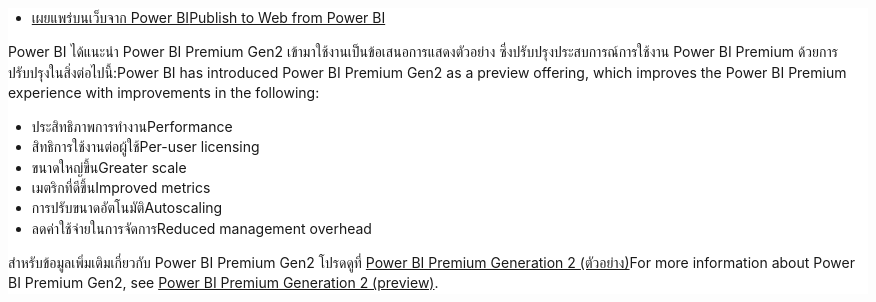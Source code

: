 * [<span data-ttu-id="38148-206">เผยแพร่บนเว็บจาก Power BI</span><span class="sxs-lookup"><span data-stu-id="38148-206">Publish to Web from Power BI</span></span>](../collaborate-share/service-publish-to-web.md)


<span data-ttu-id="38148-207">Power BI ได้แนะนำ Power BI Premium Gen2 เข้ามาใช้งานเป็นข้อเสนอการแสดงตัวอย่าง ซึ่งปรับปรุงประสบการณ์การใช้งาน Power BI Premium ด้วยการปรับปรุงในสิ่งต่อไปนี้:</span><span class="sxs-lookup"><span data-stu-id="38148-207">Power BI has introduced Power BI Premium Gen2 as a preview offering, which improves the Power BI Premium experience with improvements in the following:</span></span>
* <span data-ttu-id="38148-208">ประสิทธิภาพการทำงาน</span><span class="sxs-lookup"><span data-stu-id="38148-208">Performance</span></span>
* <span data-ttu-id="38148-209">สิทธิการใช้งานต่อผู้ใช้</span><span class="sxs-lookup"><span data-stu-id="38148-209">Per-user licensing</span></span>
* <span data-ttu-id="38148-210">ขนาดใหญ่ขึ้น</span><span class="sxs-lookup"><span data-stu-id="38148-210">Greater scale</span></span>
* <span data-ttu-id="38148-211">เมตริกที่ดีขึ้น</span><span class="sxs-lookup"><span data-stu-id="38148-211">Improved metrics</span></span>
* <span data-ttu-id="38148-212">การปรับขนาดอัตโนมัติ</span><span class="sxs-lookup"><span data-stu-id="38148-212">Autoscaling</span></span>
* <span data-ttu-id="38148-213">ลดค่าใช้จ่ายในการจัดการ</span><span class="sxs-lookup"><span data-stu-id="38148-213">Reduced management overhead</span></span>

<span data-ttu-id="38148-214">สำหรับข้อมูลเพิ่มเติมเกี่ยวกับ Power BI Premium Gen2 โปรดดูที่ [Power BI Premium Generation 2 (ตัวอย่าง)](service-premium-what-is.md#power-bi-premium-generation-2-preview)</span><span class="sxs-lookup"><span data-stu-id="38148-214">For more information about Power BI Premium Gen2, see [Power BI Premium Generation 2 (preview)](service-premium-what-is.md#power-bi-premium-generation-2-preview).</span></span>